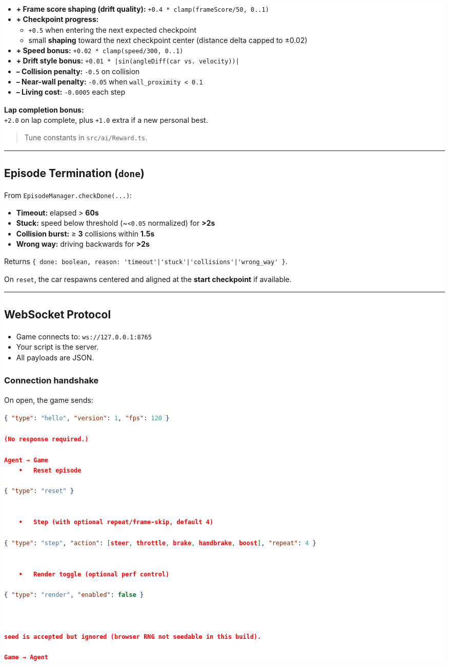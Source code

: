 - **+ Frame score shaping (drift quality):** `+0.4 * clamp(frameScore/50, 0..1)`
- **+ Checkpoint progress:**
    - `+0.5` when entering the next expected checkpoint
    - small **shaping** toward the next checkpoint center (distance delta capped to ±0.02)
- **+ Speed bonus:** `+0.02 * clamp(speed/300, 0..1)`
- **+ Drift style bonus:** `+0.01 * |sin(angleDiff(car vs. velocity))|`
- **– Collision penalty:** `-0.5` on collision
- **– Near-wall penalty:** `-0.05` when `wall_proximity < 0.1`
- **– Living cost:** `-0.0005` each step

**Lap completion bonus:**  
`+2.0` on lap complete, plus `+1.0` extra if a new personal best.

> Tune constants in `src/ai/Reward.ts`.

---

## Episode Termination (`done`)

From `EpisodeManager.checkDone(...)`:

- **Timeout:** elapsed > **60s**
- **Stuck:** speed below threshold (~`<0.05` normalized) for **>2s**
- **Collision burst:** ≥ **3** collisions within **1.5s**
- **Wrong way:** driving backwards for **>2s**

Returns `{ done: boolean, reason: 'timeout'|'stuck'|'collisions'|'wrong_way' }`.

On `reset`, the car respawns centered and aligned at the **start checkpoint** if available.

---

## WebSocket Protocol

- Game connects to: `ws://127.0.0.1:8765`
- Your script is the server.
- All payloads are JSON.

### Connection handshake

On open, the game sends:

```json
{ "type": "hello", "version": 1, "fps": 120 }

(No response required.)

Agent → Game
	•	Reset episode

{ "type": "reset" }


	•	Step (with optional repeat/frame-skip, default 4)

{ "type": "step", "action": [steer, throttle, brake, handbrake, boost], "repeat": 4 }


	•	Render toggle (optional perf control)

{ "type": "render", "enabled": false }



seed is accepted but ignored (browser RNG not seedable in this build).

Game → Agent
```
